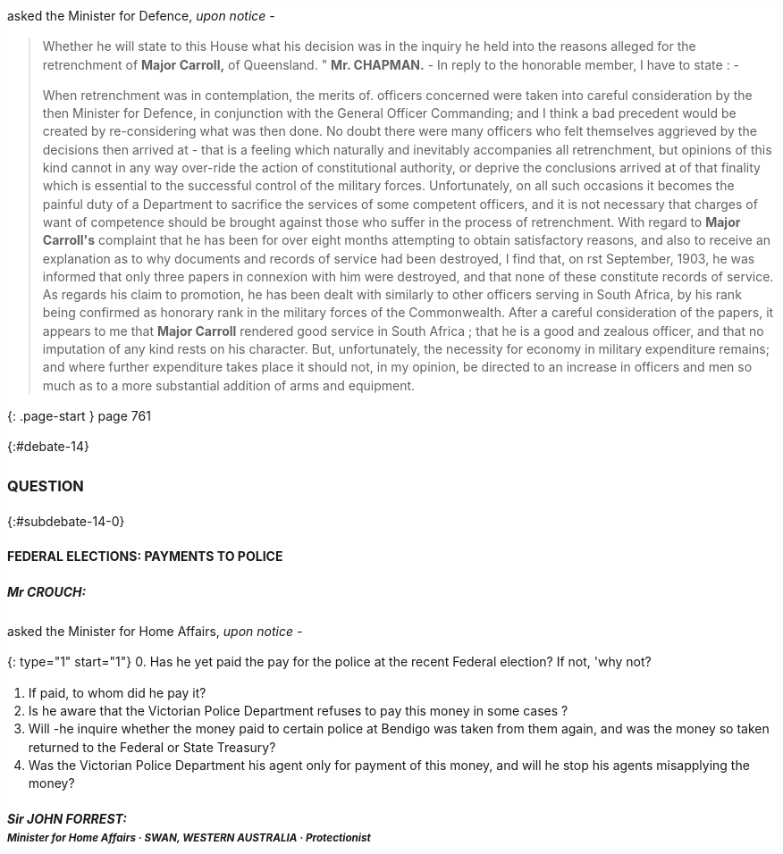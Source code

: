asked the Minister for Defence,  *upon notice -* 

  >Whether he will state to this House what his decision was in the inquiry he held into the reasons alleged for the retrenchment of  **Major Carroll,**  of Queensland.  "  **Mr. CHAPMAN.**  - In reply to the honorable member, I have to state : - 
  >
  >When retrenchment was in contemplation, the merits of. officers concerned were taken into careful consideration by the then Minister for Defence, in conjunction with the General Officer Commanding; and I think a bad precedent would be created by re-considering what was then done. No doubt there were many officers who felt themselves aggrieved by the decisions then arrived at - that is a feeling which naturally and inevitably accompanies all retrenchment, but opinions of this kind cannot in any way over-ride the  action of constitutional authority, or deprive the conclusions arrived at of that finality which is essential to the successful control of the military forces. Unfortunately, on all such occasions it becomes the painful duty of a Department to sacrifice the services of some competent officers, and it is not necessary that charges of want of competence should be brought against those who suffer in the process of retrenchment. With regard to  **Major Carroll's**  complaint that he has been for over eight months attempting to obtain satisfactory reasons, and also to receive an explanation as to why documents and records of service had been destroyed, I find that, on rst September, 1903, he was informed that only three papers in connexion with him were destroyed, and that none of these constitute records of service. As regards his claim to promotion, he has been dealt with similarly to other officers serving in South Africa, by his rank being confirmed as honorary rank in the military forces of the Commonwealth. After a careful consideration of the papers, it appears to me that  **Major Carroll**  rendered good service in South Africa ; that he is a good and zealous officer, and that no imputation of any kind rests on his character. But, unfortunately, the necessity for economy in military expenditure remains; and where further expenditure takes place it should not, in my opinion, be directed to an increase in officers and men so much as to a more substantial addition of arms and equipment. 

{: .page-start }
page 761

{:#debate-14}
### QUESTION

{:#subdebate-14-0}
#### FEDERAL ELECTIONS: PAYMENTS TO POLICE

##### Mr CROUCH:

asked the Minister for Home Affairs,  *upon notice -* 

{: type="1" start="1"}
0. Has he yet paid the pay for the police at the recent Federal election? If not, 'why not? 
1. If paid, to whom did he pay it? 
2. Is he aware that the Victorian Police Department refuses to pay this money in some cases ? 
3. Will -he inquire whether the money paid to certain police at Bendigo was taken from them again, and was the money so taken returned to the Federal or State Treasury? 
4. Was the Victorian Police Department his agent only for payment of this money, and will he stop his agents misapplying the money? 

##### Sir JOHN FORREST:<br><small class="text-muted">Minister for Home Affairs &middot; SWAN, WESTERN AUSTRALIA &middot; Protectionist</small>

